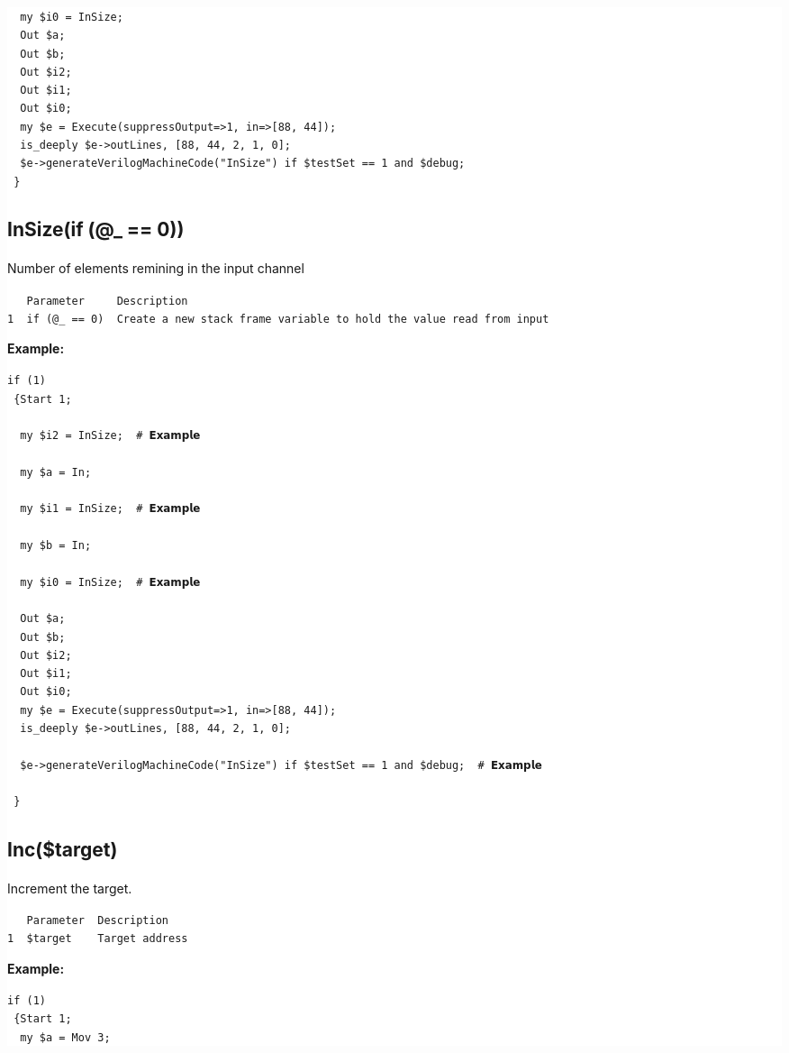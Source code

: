       my $i0 = InSize;
      Out $a;
      Out $b;
      Out $i2;
      Out $i1;
      Out $i0;
      my $e = Execute(suppressOutput=>1, in=>[88, 44]);
      is_deeply $e->outLines, [88, 44, 2, 1, 0];
      $e->generateVerilogMachineCode("InSize") if $testSet == 1 and $debug;
     }
    

## InSize(if (@\_ == 0))

Number of elements remining in the input channel

       Parameter     Description
    1  if (@_ == 0)  Create a new stack frame variable to hold the value read from input

**Example:**

    if (1)                                                                           
     {Start 1;
    
      my $i2 = InSize;  # 𝗘𝘅𝗮𝗺𝗽𝗹𝗲

      my $a = In;
    
      my $i1 = InSize;  # 𝗘𝘅𝗮𝗺𝗽𝗹𝗲

      my $b = In;
    
      my $i0 = InSize;  # 𝗘𝘅𝗮𝗺𝗽𝗹𝗲

      Out $a;
      Out $b;
      Out $i2;
      Out $i1;
      Out $i0;
      my $e = Execute(suppressOutput=>1, in=>[88, 44]);
      is_deeply $e->outLines, [88, 44, 2, 1, 0];
    
      $e->generateVerilogMachineCode("InSize") if $testSet == 1 and $debug;  # 𝗘𝘅𝗮𝗺𝗽𝗹𝗲

     }
    

## Inc($target)

Increment the target.

       Parameter  Description
    1  $target    Target address

**Example:**

    if (1)                                                                          
     {Start 1;
      my $a = Mov 3;
    